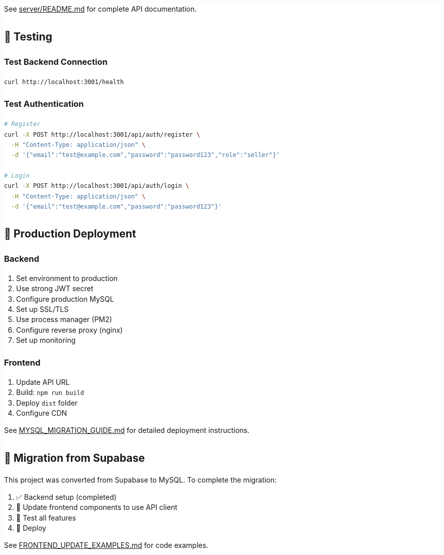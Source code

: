 See [server/README.md](server/README.md) for complete API documentation.

## 🧪 Testing

### Test Backend Connection
```bash
curl http://localhost:3001/health
```

### Test Authentication
```bash
# Register
curl -X POST http://localhost:3001/api/auth/register \
  -H "Content-Type: application/json" \
  -d '{"email":"test@example.com","password":"password123","role":"seller"}'

# Login
curl -X POST http://localhost:3001/api/auth/login \
  -H "Content-Type: application/json" \
  -d '{"email":"test@example.com","password":"password123"}'
```

## 🚀 Production Deployment

### Backend
1. Set environment to production
2. Use strong JWT secret
3. Configure production MySQL
4. Set up SSL/TLS
5. Use process manager (PM2)
6. Configure reverse proxy (nginx)
7. Set up monitoring

### Frontend
1. Update API URL
2. Build: `npm run build`
3. Deploy `dist` folder
4. Configure CDN

See [MYSQL_MIGRATION_GUIDE.md](MYSQL_MIGRATION_GUIDE.md) for detailed deployment instructions.

## 🔄 Migration from Supabase

This project was converted from Supabase to MySQL. To complete the migration:

1. ✅ Backend setup (completed)
2. 🔄 Update frontend components to use API client
3. 🧪 Test all features
4. 🚀 Deploy

See [FRONTEND_UPDATE_EXAMPLES.md](FRONTEND_UPDATE_EXAMPLES.md) for code examples.

